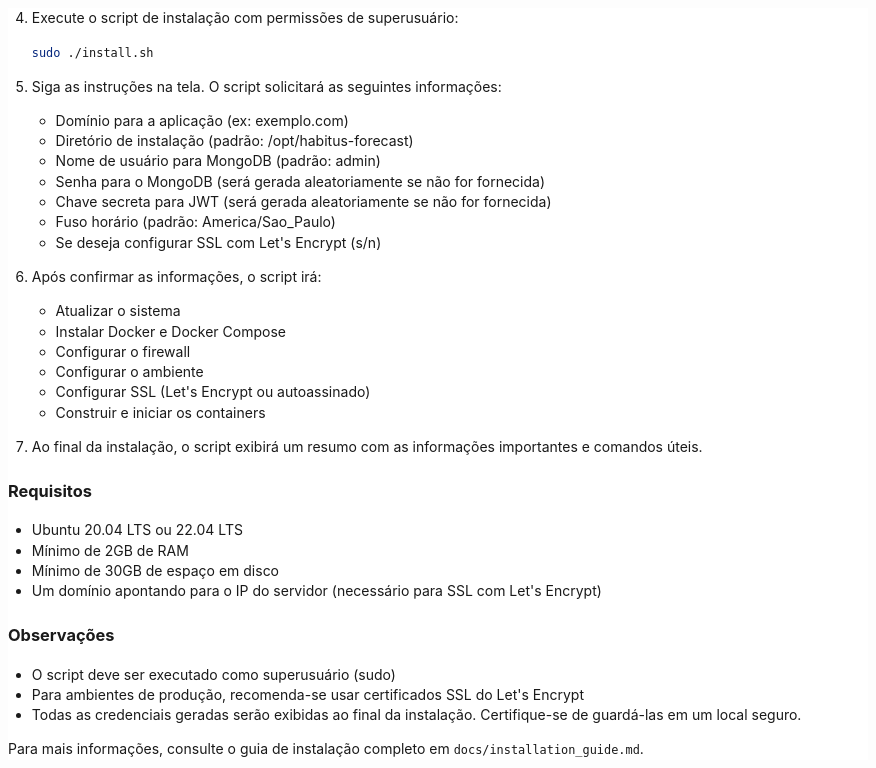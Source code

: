 4. Execute o script de instalação com permissões de superusuário:
   ```bash
   sudo ./install.sh
   ```

5. Siga as instruções na tela. O script solicitará as seguintes informações:
   - Domínio para a aplicação (ex: exemplo.com)
   - Diretório de instalação (padrão: /opt/habitus-forecast)
   - Nome de usuário para MongoDB (padrão: admin)
   - Senha para o MongoDB (será gerada aleatoriamente se não for fornecida)
   - Chave secreta para JWT (será gerada aleatoriamente se não for fornecida)
   - Fuso horário (padrão: America/Sao_Paulo)
   - Se deseja configurar SSL com Let's Encrypt (s/n)

6. Após confirmar as informações, o script irá:
   - Atualizar o sistema
   - Instalar Docker e Docker Compose
   - Configurar o firewall
   - Configurar o ambiente
   - Configurar SSL (Let's Encrypt ou autoassinado)
   - Construir e iniciar os containers

7. Ao final da instalação, o script exibirá um resumo com as informações importantes e comandos úteis.

### Requisitos

- Ubuntu 20.04 LTS ou 22.04 LTS
- Mínimo de 2GB de RAM
- Mínimo de 30GB de espaço em disco
- Um domínio apontando para o IP do servidor (necessário para SSL com Let's Encrypt)

### Observações

- O script deve ser executado como superusuário (sudo)
- Para ambientes de produção, recomenda-se usar certificados SSL do Let's Encrypt
- Todas as credenciais geradas serão exibidas ao final da instalação. Certifique-se de guardá-las em um local seguro.

Para mais informações, consulte o guia de instalação completo em `docs/installation_guide.md`.